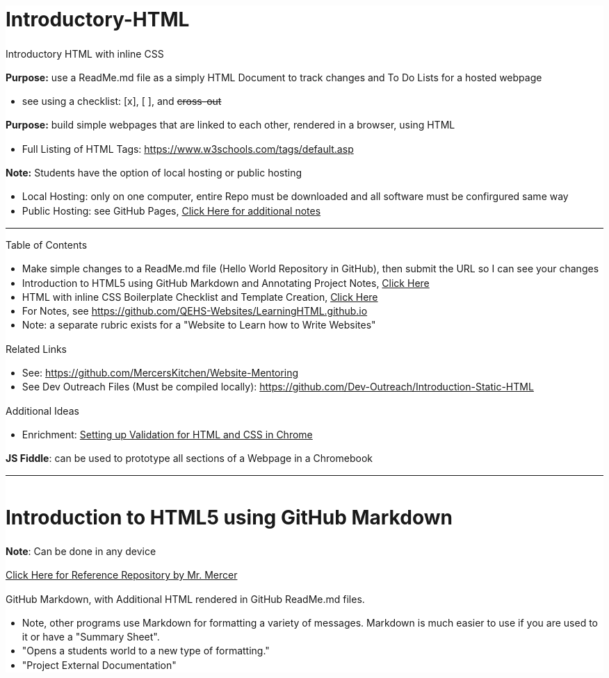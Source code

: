 # Introductory-HTML
Introductory HTML with inline CSS

**Purpose:** use a ReadMe.md file as a simply HTML Document to track changes and To Do Lists for a hosted webpage
- see using a checklist: [x], [ ], and <del>cross-out</del>

**Purpose:** build simple webpages that are linked to each other, rendered in a browser, using HTML
- Full Listing of HTML Tags: https://www.w3schools.com/tags/default.asp

**Note:** Students have the option of local hosting or public hosting
- Local Hosting: only on one computer, entire Repo must be downloaded and all software must be confirgured same way
- Public Hosting: see GitHub Pages, <a href="https://github.com/QEHS-Websites/Website-Hosting">Click Here for additional notes</a>

---

Table of Contents
- Make simple changes to a ReadMe.md file (Hello World Repository in GitHub), then submit the URL so I can see your changes
- Introduction to HTML5 using GitHub Markdown and Annotating Project Notes, <a href="https://github.com/QEHS-Websites/Introductory-HTML#introduction-to-html5-using-github-markdown">Click Here</a>
- HTML with inline CSS Boilerplate Checklist and Template Creation, <a href="https://github.com/QEHS-Websites/Introductory-HTML#html-with-inline-css-boilerplate-checklist">
Click Here</a>
- For Notes, see https://github.com/QEHS-Websites/LearningHTML.github.io
- Note: a separate rubric exists for a "Website to Learn how to Write Websites"

Related Links
- See: https://github.com/MercersKitchen/Website-Mentoring
- See Dev Outreach Files (Must be compiled locally): https://github.com/Dev-Outreach/Introduction-Static-HTML

Additional Ideas
- Enrichment: <a href="https://github.com/QEHS-Websites/Introductory-HTML#enrichment-setting-up-the-chrome-browser-for-html--css-validation">
Setting up Validation for HTML and CSS in Chrome</a>

**JS Fiddle**: can be used to prototype all sections of a Webpage in a Chromebook

---

# Introduction to HTML5 using GitHub Markdown

**Note**: Can be done in any device

<a href="https://github.com/MercersKitchen/Markdown-ReadMe-Documentation">Click Here for Reference Repository by Mr. Mercer</a>

GitHub Markdown, with Additional HTML rendered in GitHub ReadMe.md files.
- Note, other programs use Markdown for formatting a variety of messages. Markdown is much easier to use if you are used to it or have a "Summary Sheet".
- "Opens a students world to a new type of formatting."
- "Project External Documentation"
